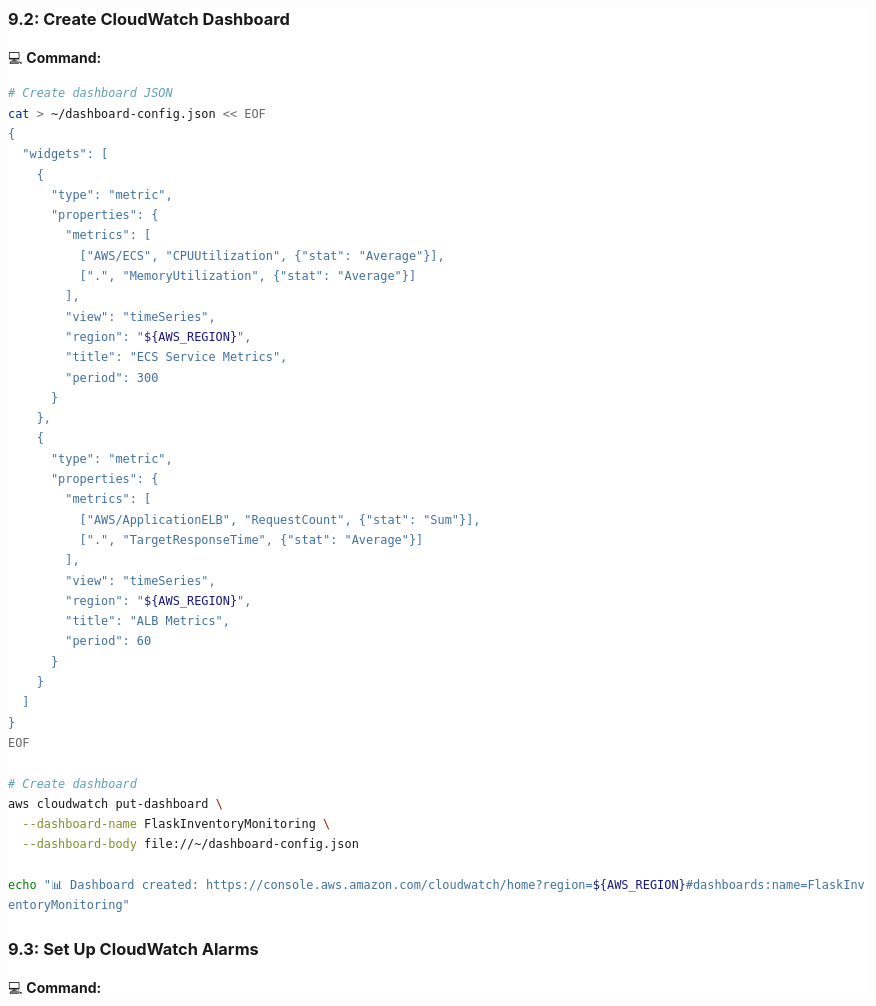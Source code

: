 
### 9.2: Create CloudWatch Dashboard

💻 **Command:**

```bash
# Create dashboard JSON
cat > ~/dashboard-config.json << EOF
{
  "widgets": [
    {
      "type": "metric",
      "properties": {
        "metrics": [
          ["AWS/ECS", "CPUUtilization", {"stat": "Average"}],
          [".", "MemoryUtilization", {"stat": "Average"}]
        ],
        "view": "timeSeries",
        "region": "${AWS_REGION}",
        "title": "ECS Service Metrics",
        "period": 300
      }
    },
    {
      "type": "metric",
      "properties": {
        "metrics": [
          ["AWS/ApplicationELB", "RequestCount", {"stat": "Sum"}],
          [".", "TargetResponseTime", {"stat": "Average"}]
        ],
        "view": "timeSeries",
        "region": "${AWS_REGION}",
        "title": "ALB Metrics",
        "period": 60
      }
    }
  ]
}
EOF

# Create dashboard
aws cloudwatch put-dashboard \
  --dashboard-name FlaskInventoryMonitoring \
  --dashboard-body file://~/dashboard-config.json

echo "📊 Dashboard created: https://console.aws.amazon.com/cloudwatch/home?region=${AWS_REGION}#dashboards:name=FlaskInventoryMonitoring"
```

### 9.3: Set Up CloudWatch Alarms

💻 **Command:**
